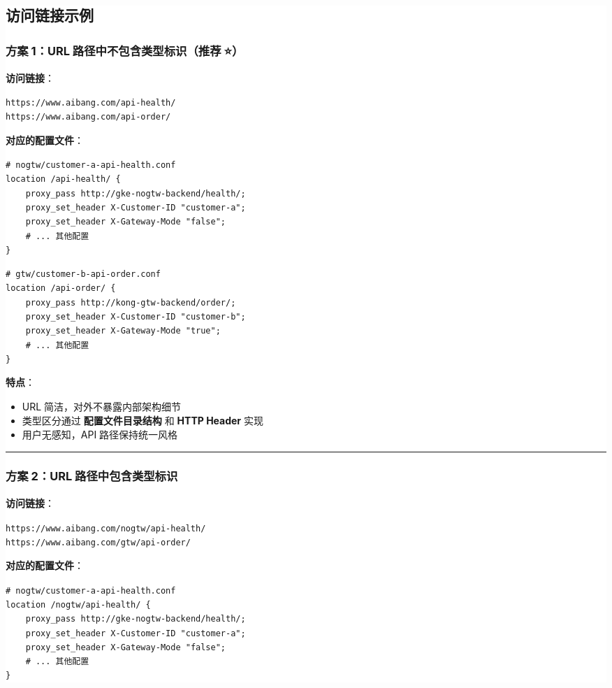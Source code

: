 ## 访问链接示例

### 方案 1：URL 路径中不包含类型标识（推荐 ⭐）

**访问链接**：

```
https://www.aibang.com/api-health/
https://www.aibang.com/api-order/
```

**对应的配置文件**：

```nginx
# nogtw/customer-a-api-health.conf
location /api-health/ {
    proxy_pass http://gke-nogtw-backend/health/;
    proxy_set_header X-Customer-ID "customer-a";
    proxy_set_header X-Gateway-Mode "false";
    # ... 其他配置
}
```

```nginx
# gtw/customer-b-api-order.conf
location /api-order/ {
    proxy_pass http://kong-gtw-backend/order/;
    proxy_set_header X-Customer-ID "customer-b";
    proxy_set_header X-Gateway-Mode "true";
    # ... 其他配置
}
```

**特点**：

- URL 简洁，对外不暴露内部架构细节
- 类型区分通过 **配置文件目录结构** 和 **HTTP Header** 实现
- 用户无感知，API 路径保持统一风格

---

### 方案 2：URL 路径中包含类型标识

**访问链接**：

```
https://www.aibang.com/nogtw/api-health/
https://www.aibang.com/gtw/api-order/
```

**对应的配置文件**：

```nginx
# nogtw/customer-a-api-health.conf
location /nogtw/api-health/ {
    proxy_pass http://gke-nogtw-backend/health/;
    proxy_set_header X-Customer-ID "customer-a";
    proxy_set_header X-Gateway-Mode "false";
    # ... 其他配置
}
```
